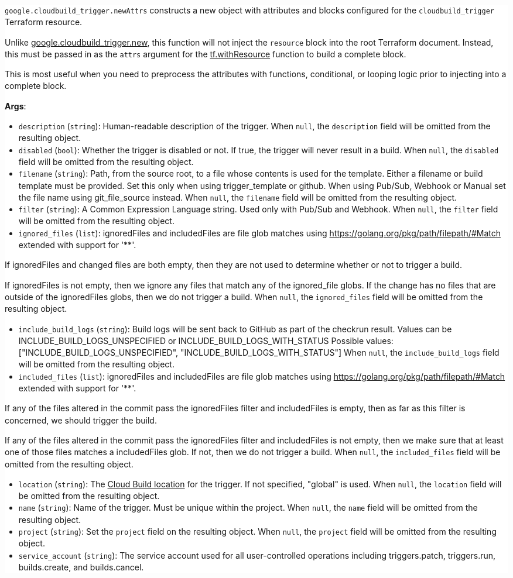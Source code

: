 `google.cloudbuild_trigger.newAttrs` constructs a new object with attributes and blocks configured for the `cloudbuild_trigger`
Terraform resource.

Unlike [google.cloudbuild_trigger.new](#fn-new), this function will not inject the `resource`
block into the root Terraform document. Instead, this must be passed in as the `attrs` argument for the
[tf.withResource](https://github.com/tf-libsonnet/core/tree/main/docs#fn-withresource) function to build a complete block.

This is most useful when you need to preprocess the attributes with functions, conditional, or looping logic prior to
injecting into a complete block.

**Args**:
  - `description` (`string`): Human-readable description of the trigger. When `null`, the `description` field will be omitted from the resulting object.
  - `disabled` (`bool`): Whether the trigger is disabled or not. If true, the trigger will never result in a build. When `null`, the `disabled` field will be omitted from the resulting object.
  - `filename` (`string`): Path, from the source root, to a file whose contents is used for the template.
Either a filename or build template must be provided. Set this only when using trigger_template or github.
When using Pub/Sub, Webhook or Manual set the file name using git_file_source instead. When `null`, the `filename` field will be omitted from the resulting object.
  - `filter` (`string`): A Common Expression Language string. Used only with Pub/Sub and Webhook. When `null`, the `filter` field will be omitted from the resulting object.
  - `ignored_files` (`list`): ignoredFiles and includedFiles are file glob matches using https://golang.org/pkg/path/filepath/#Match
extended with support for &#39;**&#39;.

If ignoredFiles and changed files are both empty, then they are not
used to determine whether or not to trigger a build.

If ignoredFiles is not empty, then we ignore any files that match any
of the ignored_file globs. If the change has no files that are outside
of the ignoredFiles globs, then we do not trigger a build. When `null`, the `ignored_files` field will be omitted from the resulting object.
  - `include_build_logs` (`string`): Build logs will be sent back to GitHub as part of the checkrun
result.  Values can be INCLUDE_BUILD_LOGS_UNSPECIFIED or
INCLUDE_BUILD_LOGS_WITH_STATUS Possible values: [&#34;INCLUDE_BUILD_LOGS_UNSPECIFIED&#34;, &#34;INCLUDE_BUILD_LOGS_WITH_STATUS&#34;] When `null`, the `include_build_logs` field will be omitted from the resulting object.
  - `included_files` (`list`): ignoredFiles and includedFiles are file glob matches using https://golang.org/pkg/path/filepath/#Match
extended with support for &#39;**&#39;.

If any of the files altered in the commit pass the ignoredFiles filter
and includedFiles is empty, then as far as this filter is concerned, we
should trigger the build.

If any of the files altered in the commit pass the ignoredFiles filter
and includedFiles is not empty, then we make sure that at least one of
those files matches a includedFiles glob. If not, then we do not trigger
a build. When `null`, the `included_files` field will be omitted from the resulting object.
  - `location` (`string`): The [Cloud Build location](https://cloud.google.com/build/docs/locations) for the trigger.
If not specified, &#34;global&#34; is used. When `null`, the `location` field will be omitted from the resulting object.
  - `name` (`string`): Name of the trigger. Must be unique within the project. When `null`, the `name` field will be omitted from the resulting object.
  - `project` (`string`): Set the `project` field on the resulting object. When `null`, the `project` field will be omitted from the resulting object.
  - `service_account` (`string`): The service account used for all user-controlled operations including
triggers.patch, triggers.run, builds.create, and builds.cancel.
